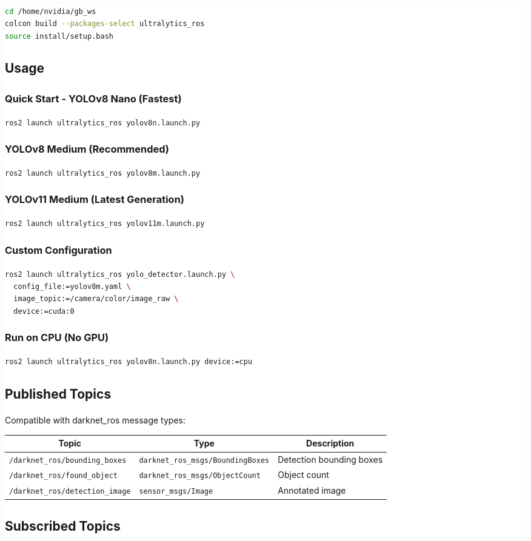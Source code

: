 ```bash
cd /home/nvidia/gb_ws
colcon build --packages-select ultralytics_ros
source install/setup.bash
```

## Usage

### Quick Start - YOLOv8 Nano (Fastest)

```bash
ros2 launch ultralytics_ros yolov8n.launch.py
```

### YOLOv8 Medium (Recommended)

```bash
ros2 launch ultralytics_ros yolov8m.launch.py
```

### YOLOv11 Medium (Latest Generation)

```bash
ros2 launch ultralytics_ros yolov11m.launch.py
```

### Custom Configuration

```bash
ros2 launch ultralytics_ros yolo_detector.launch.py \
  config_file:=yolov8m.yaml \
  image_topic:=/camera/color/image_raw \
  device:=cuda:0
```

### Run on CPU (No GPU)

```bash
ros2 launch ultralytics_ros yolov8n.launch.py device:=cpu
```

## Published Topics

Compatible with darknet_ros message types:

| Topic | Type | Description |
|-------|------|-------------|
| `/darknet_ros/bounding_boxes` | `darknet_ros_msgs/BoundingBoxes` | Detection bounding boxes |
| `/darknet_ros/found_object` | `darknet_ros_msgs/ObjectCount` | Object count |
| `/darknet_ros/detection_image` | `sensor_msgs/Image` | Annotated image |

## Subscribed Topics

